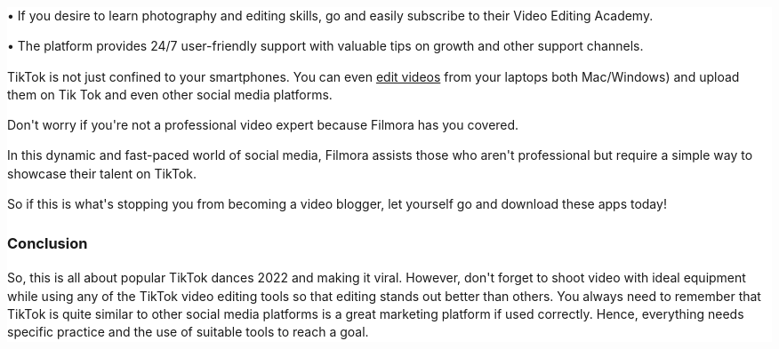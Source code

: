 • If you desire to learn photography and editing skills, go and easily subscribe to their Video Editing Academy.

• The platform provides 24/7 user-friendly support with valuable tips on growth and other support channels.

TikTok is not just confined to your smartphones. You can even [edit videos](https://tools.techidaily.com/wondershare/filmora/download/) from your laptops both Mac/Windows) and upload them on Tik Tok and even other social media platforms.

Don't worry if you're not a professional video expert because Filmora has you covered.

In this dynamic and fast-paced world of social media, Filmora assists those who aren't professional but require a simple way to showcase their talent on TikTok.

So if this is what's stopping you from becoming a video blogger, let yourself go and download these apps today!

### Conclusion

So, this is all about popular TikTok dances 2022 and making it viral. However, don't forget to shoot video with ideal equipment while using any of the TikTok video editing tools so that editing stands out better than others. You always need to remember that TikTok is quite similar to other social media platforms is a great marketing platform if used correctly. Hence, everything needs specific practice and the use of suitable tools to reach a goal.

<ins class="adsbygoogle"
     style="display:block"
     data-ad-format="autorelaxed"
     data-ad-client="ca-pub-7571918770474297"
     data-ad-slot="1223367746"></ins>

<ins class="adsbygoogle"
     style="display:block"
     data-ad-client="ca-pub-7571918770474297"
     data-ad-slot="8358498916"
     data-ad-format="auto"
     data-full-width-responsive="true"></ins>
